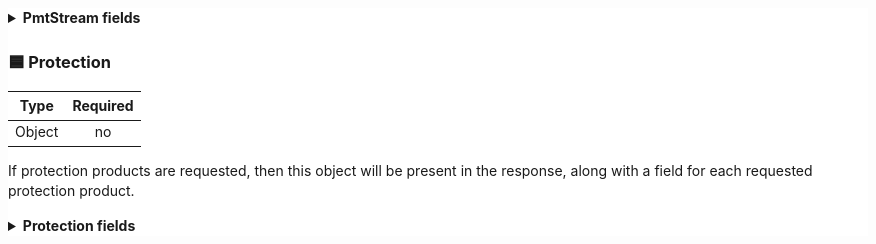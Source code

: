 <details><summary><b>PmtStream fields</b></summary></details>

### 🟦 Protection

| Type  | Required |
| :---: |   :---:  |
| Object | no |

If protection products are requested, then this object will be present in the
response, along with a field for each requested protection product.

<details>
<summary><b>Protection fields</b></summary>

---

🟦 **Protection.Life**

| Type  | Required |
| :---: |   :---:  |
| object | no |

If life protection was requested with the loan and decreasing life was configured for this
loan type, then the `Life` object will be present in the response to return information
on decreasing life coverage.

<details>
<summary><b>Life fields</b></summary>

---

🟥 **Life.Result**

| Type  | Required | Values |
| :---: |   :---:  |  ---   |
| String | yes | Text - See below |

This field contains the calculation result for the requested protection product.
If it contains a value of "Valid Calculation", then the requested product was
computed and factored into the loan. Parse the other fields and child objects
for further details.

A value *other than* "Valid Calculation" means that the requested product was
not computed with the loan, and the value describes why. In this case, there is
no need to parse through the other fields or child objects, as the product was
not computed.

🟥 **Life.Formula**

| Type  | Required | Values |
| :---: |   :---:  |  ---   |
| String | yes | Text - See below |

The `Formula` field contains an abbreviated description of the formula used to
compute the desired protection product. The formula codes are for the use of the
J. L. Sherman and Associates, Inc. support team.
